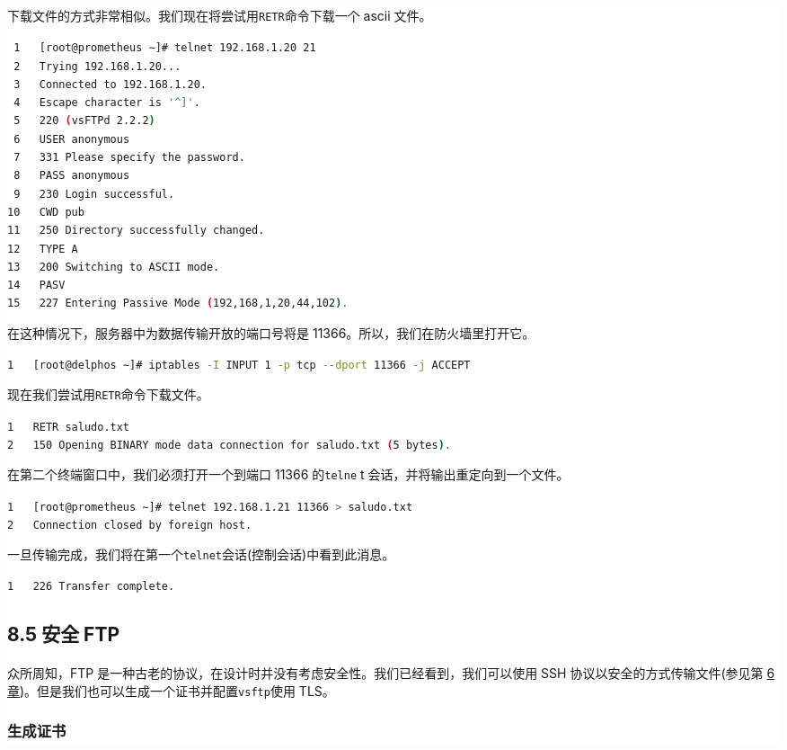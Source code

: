 下载文件的方式非常相似。我们现在将尝试用`RETR`命令下载一个 ascii 文件。

```sh
 1   [root@prometheus ∼]# telnet 192.168.1.20 21
 2   Trying 192.168.1.20...
 3   Connected to 192.168.1.20.
 4   Escape character is '^]'.
 5   220 (vsFTPd 2.2.2)
 6   USER anonymous
 7   331 Please specify the password.
 8   PASS anonymous
 9   230 Login successful.
10   CWD pub
11   250 Directory successfully changed.
12   TYPE A
13   200 Switching to ASCII mode.
14   PASV
15   227 Entering Passive Mode (192,168,1,20,44,102).

```

在这种情况下，服务器中为数据传输开放的端口号将是 11366。所以，我们在防火墙里打开它。

```sh
1   [root@delphos ∼]# iptables -I INPUT 1 -p tcp --dport 11366 -j ACCEPT

```

现在我们尝试用`RETR`命令下载文件。

```sh
1   RETR saludo.txt
2   150 Opening BINARY mode data connection for saludo.txt (5 bytes).

```

在第二个终端窗口中，我们必须打开一个到端口 11366 的`telne` t 会话，并将输出重定向到一个文件。

```sh
1   [root@prometheus ∼]# telnet 192.168.1.21 11366 > saludo.txt
2   Connection closed by foreign host.

```

一旦传输完成，我们将在第一个`telnet`会话(控制会话)中看到此消息。

```sh
1   226 Transfer complete.

```

## 8.5 安全 FTP

众所周知，FTP 是一种古老的协议，在设计时并没有考虑安全性。我们已经看到，我们可以使用 SSH 协议以安全的方式传输文件(参见第 [6 章](06.html))。但是我们也可以生成一个证书并配置`vsftp`使用 TLS。

### 生成证书
